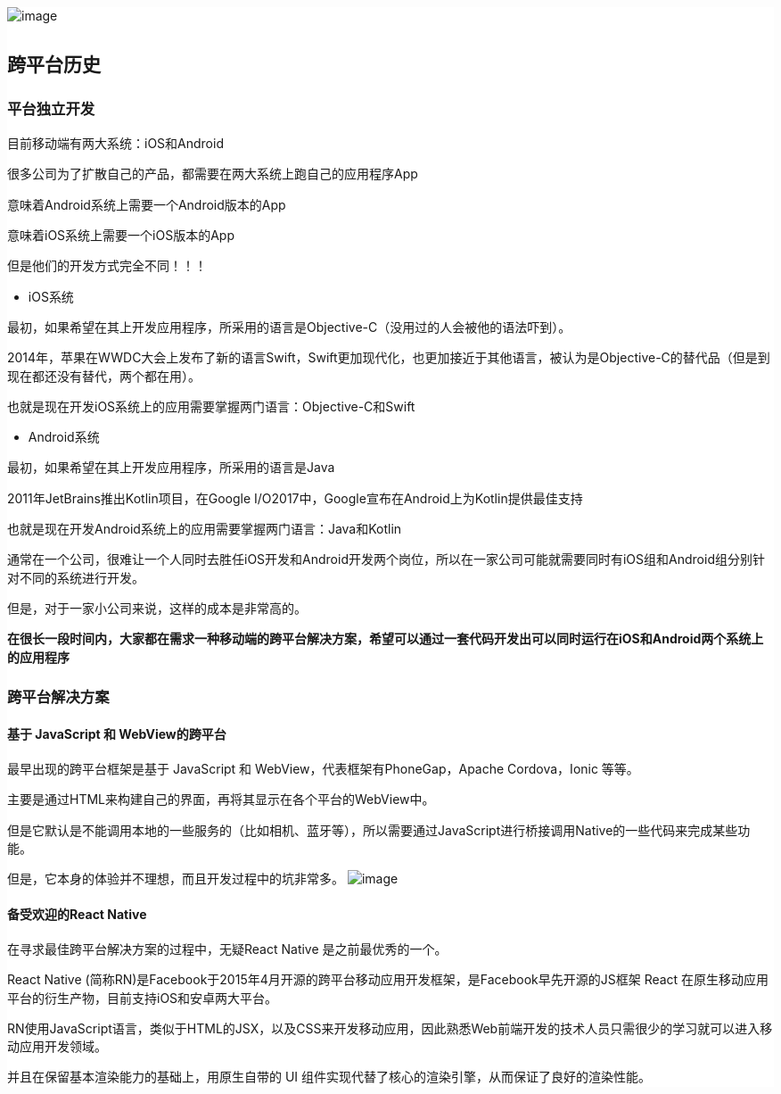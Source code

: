 ![image](https://gitee.com/Awna/pic/raw/master/006BtgH3ly1ghkmuqkn0ej30u00j4dgu-20220304093535098.jpg)

## 跨平台历史
### 平台独立开发
目前移动端有两大系统：iOS和Android

很多公司为了扩散自己的产品，都需要在两大系统上跑自己的应用程序App

意味着Android系统上需要一个Android版本的App

意味着iOS系统上需要一个iOS版本的App

但是他们的开发方式完全不同！！！

- iOS系统

最初，如果希望在其上开发应用程序，所采用的语言是Objective-C（没用过的人会被他的语法吓到）。

2014年，苹果在WWDC大会上发布了新的语言Swift，Swift更加现代化，也更加接近于其他语言，被认为是Objective-C的替代品（但是到现在都还没有替代，两个都在用）。

也就是现在开发iOS系统上的应用需要掌握两门语言：Objective-C和Swift

- Android系统

最初，如果希望在其上开发应用程序，所采用的语言是Java

2011年JetBrains推出Kotlin项目，在Google I/O2017中，Google宣布在Android上为Kotlin提供最佳支持

也就是现在开发Android系统上的应用需要掌握两门语言：Java和Kotlin

通常在一个公司，很难让一个人同时去胜任iOS开发和Android开发两个岗位，所以在一家公司可能就需要同时有iOS组和Android组分别针对不同的系统进行开发。

但是，对于一家小公司来说，这样的成本是非常高的。

**在很长一段时间内，大家都在需求一种移动端的跨平台解决方案，希望可以通过一套代码开发出可以同时运行在iOS和Android两个系统上的应用程序**

### 跨平台解决方案
#### 基于 JavaScript 和 WebView的跨平台

最早出现的跨平台框架是基于 JavaScript 和 WebView，代表框架有PhoneGap，Apache Cordova，Ionic 等等。

主要是通过HTML来构建自己的界面，再将其显示在各个平台的WebView中。

但是它默认是不能调用本地的一些服务的（比如相机、蓝牙等），所以需要通过JavaScript进行桥接调用Native的一些代码来完成某些功能。

但是，它本身的体验并不理想，而且开发过程中的坑非常多。
![image](https://gitee.com/Awna/pic/raw/master/006BtgH3ly1ghkmxjk0lpj30nf0ij74w.jpg)

#### 备受欢迎的React Native

在寻求最佳跨平台解决方案的过程中，无疑React Native 是之前最优秀的一个。

React Native (简称RN)是Facebook于2015年4月开源的跨平台移动应用开发框架，是Facebook早先开源的JS框架 React 在原生移动应用平台的衍生产物，目前支持iOS和安卓两大平台。

RN使用JavaScript语言，类似于HTML的JSX，以及CSS来开发移动应用，因此熟悉Web前端开发的技术人员只需很少的学习就可以进入移动应用开发领域。

并且在保留基本渲染能力的基础上，用原生自带的 UI 组件实现代替了核心的渲染引擎，从而保证了良好的渲染性能。
